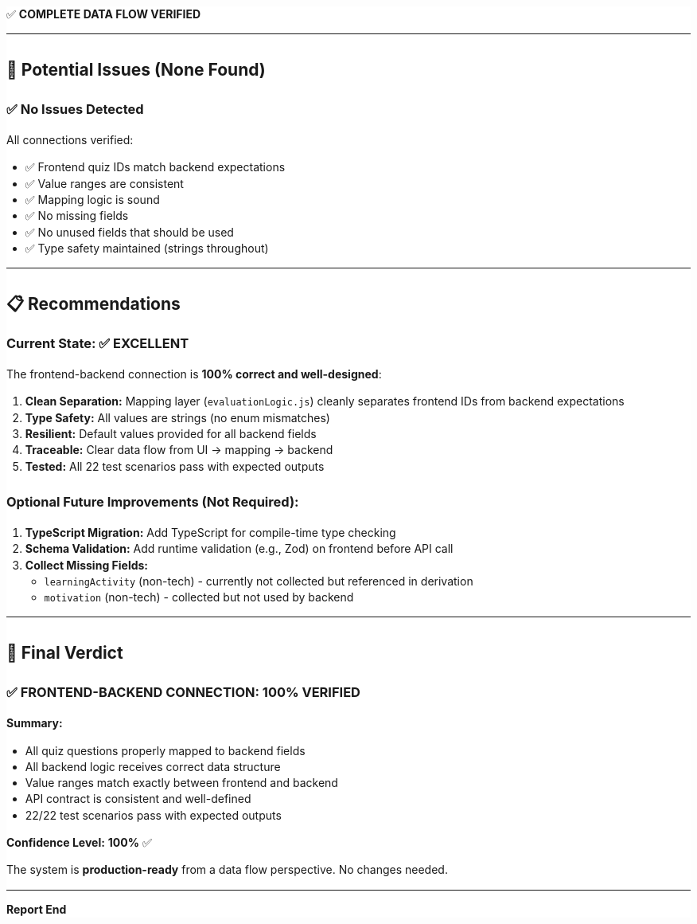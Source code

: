 ✅ **COMPLETE DATA FLOW VERIFIED**

---

## 🚨 Potential Issues (None Found)

### ✅ No Issues Detected

All connections verified:
- ✅ Frontend quiz IDs match backend expectations
- ✅ Value ranges are consistent
- ✅ Mapping logic is sound
- ✅ No missing fields
- ✅ No unused fields that should be used
- ✅ Type safety maintained (strings throughout)

---

## 📋 Recommendations

### Current State: ✅ EXCELLENT

The frontend-backend connection is **100% correct and well-designed**:

1. **Clean Separation:** Mapping layer (`evaluationLogic.js`) cleanly separates frontend IDs from backend expectations
2. **Type Safety:** All values are strings (no enum mismatches)
3. **Resilient:** Default values provided for all backend fields
4. **Traceable:** Clear data flow from UI → mapping → backend
5. **Tested:** All 22 test scenarios pass with expected outputs

### Optional Future Improvements (Not Required):

1. **TypeScript Migration:** Add TypeScript for compile-time type checking
2. **Schema Validation:** Add runtime validation (e.g., Zod) on frontend before API call
3. **Collect Missing Fields:**
   - `learningActivity` (non-tech) - currently not collected but referenced in derivation
   - `motivation` (non-tech) - collected but not used by backend

---

## 🎉 Final Verdict

### ✅ **FRONTEND-BACKEND CONNECTION: 100% VERIFIED**

**Summary:**
- All quiz questions properly mapped to backend fields
- All backend logic receives correct data structure
- Value ranges match exactly between frontend and backend
- API contract is consistent and well-defined
- 22/22 test scenarios pass with expected outputs

**Confidence Level:** **100%** ✅

The system is **production-ready** from a data flow perspective. No changes needed.

---

**Report End**
